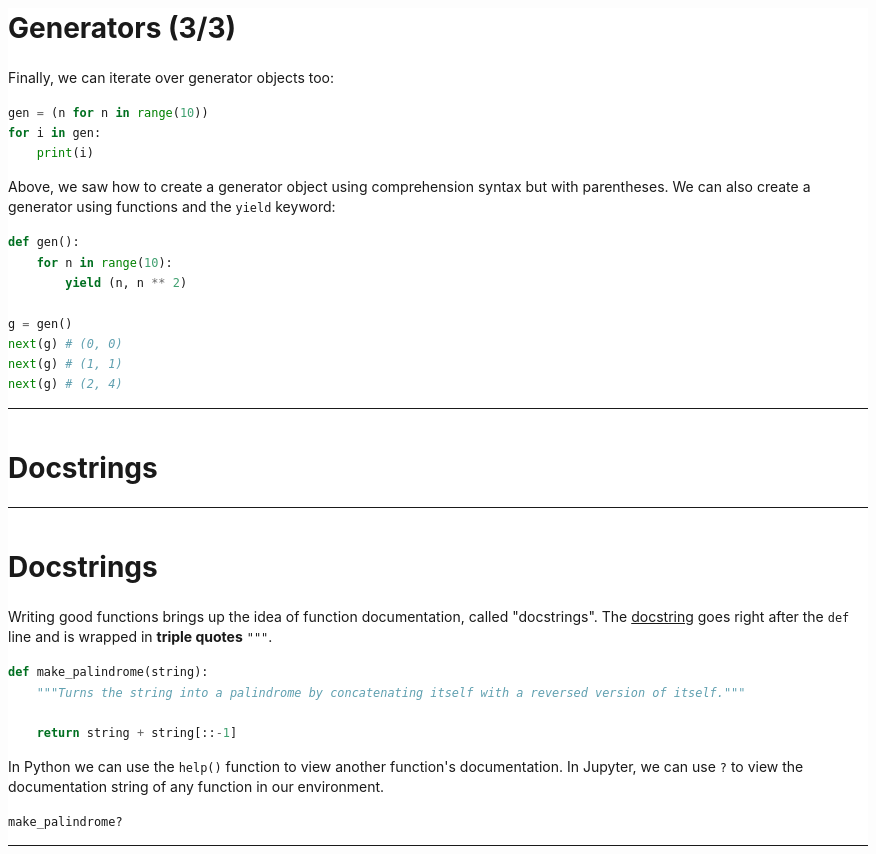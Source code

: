 
# Generators (3/3)

Finally, we can iterate over generator objects too:

```python
gen = (n for n in range(10))
for i in gen:
    print(i)
```

Above, we saw how to create a generator object using comprehension syntax but with parentheses. We can also create a generator using functions and the `yield` keyword:


```python
def gen():
    for n in range(10):
        yield (n, n ** 2)

g = gen()
next(g) # (0, 0)
next(g) # (1, 1)
next(g) # (2, 4)
```

---



# Docstrings

---

# Docstrings

Writing good functions brings up the idea of function documentation, called "docstrings". The [docstring](https://www.python.org/dev/peps/pep-0257/) goes right after the `def` line and is wrapped in **triple quotes** `"""`.


```python
def make_palindrome(string):
    """Turns the string into a palindrome by concatenating itself with a reversed version of itself."""
    
    return string + string[::-1]
```

In Python we can use the `help()` function to view another function's documentation. In Jupyter, we can use `?` to view the documentation string of any function in our environment.

```python
make_palindrome?
```

---
